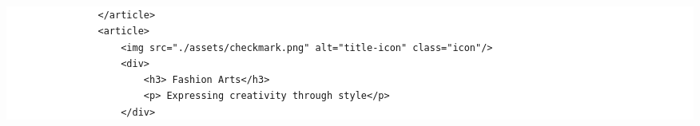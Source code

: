
                    </article>
                    <article>
                        <img src="./assets/checkmark.png" alt="title-icon" class="icon"/>
                        <div>
                            <h3> Fashion Arts</h3>
                            <p> Expressing creativity through style</p>
                        </div>
